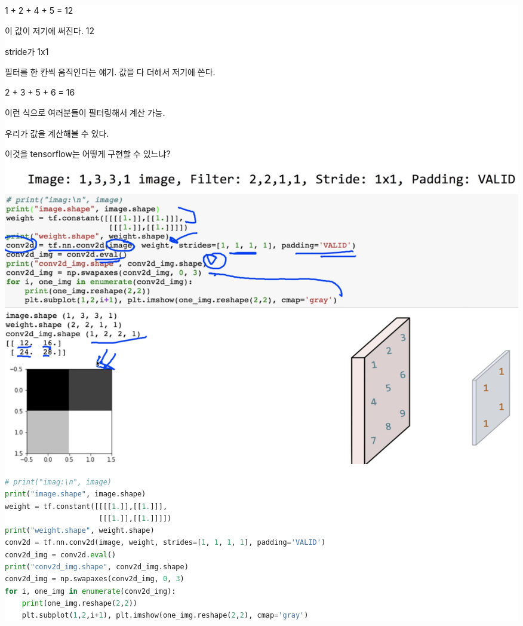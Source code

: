 1 + 2 + 4 + 5 = 12

이 값이 저기에 써진다. 12



stride가 1x1

필터를 한 칸씩 움직인다는 얘기. 값을 다 더해서 저기에 쓴다.

2 + 3 + 5 + 6 = 16



이런 식으로 여러분들이 필터링해서 계산 가능.

우리가 값을 계산해볼 수 있다.





이것을 tensorflow는 어떻게 구현할 수 있느냐?

![38-8](38-8.PNG)

```python
# print("imag:\n", image)
print("image.shape", image.shape)
weight = tf.constant([[[[1.]],[[1.]]],
                      [[[1.]],[[1.]]]])
print("weight.shape", weight.shape)
conv2d = tf.nn.conv2d(image, weight, strides=[1, 1, 1, 1], padding='VALID')
conv2d_img = conv2d.eval()
print("conv2d_img.shape", conv2d_img.shape)
conv2d_img = np.swapaxes(conv2d_img, 0, 3)
for i, one_img in enumerate(conv2d_img):
    print(one_img.reshape(2,2))
    plt.subplot(1,2,i+1), plt.imshow(one_img.reshape(2,2), cmap='gray')
```
